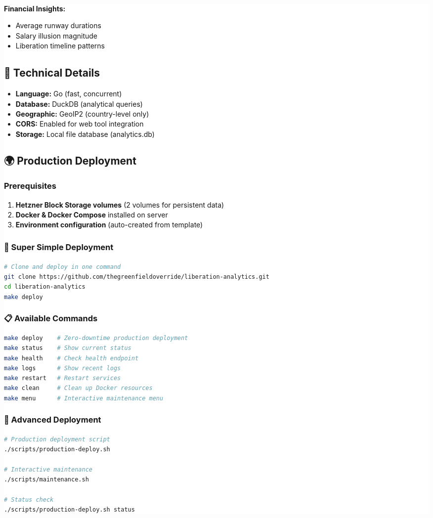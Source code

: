 **Financial Insights:**
- Average runway durations
- Salary illusion magnitude
- Liberation timeline patterns

## 🔧 Technical Details

- **Language:** Go (fast, concurrent)
- **Database:** DuckDB (analytical queries)
- **Geographic:** GeoIP2 (country-level only)
- **CORS:** Enabled for web tool integration
- **Storage:** Local file database (analytics.db)

## 🌍 Production Deployment

### Prerequisites
1. **Hetzner Block Storage volumes** (2 volumes for persistent data)
2. **Docker & Docker Compose** installed on server
3. **Environment configuration** (auto-created from template)

### 🚀 Super Simple Deployment
```bash
# Clone and deploy in one command
git clone https://github.com/thegreenfieldoverride/liberation-analytics.git
cd liberation-analytics
make deploy
```

### 📋 Available Commands
```bash
make deploy    # Zero-downtime production deployment
make status    # Show current status
make health    # Check health endpoint  
make logs      # Show recent logs
make restart   # Restart services
make clean     # Clean up Docker resources
make menu      # Interactive maintenance menu
```

### 🔧 Advanced Deployment
```bash
# Production deployment script
./scripts/production-deploy.sh

# Interactive maintenance
./scripts/maintenance.sh

# Status check
./scripts/production-deploy.sh status
```
